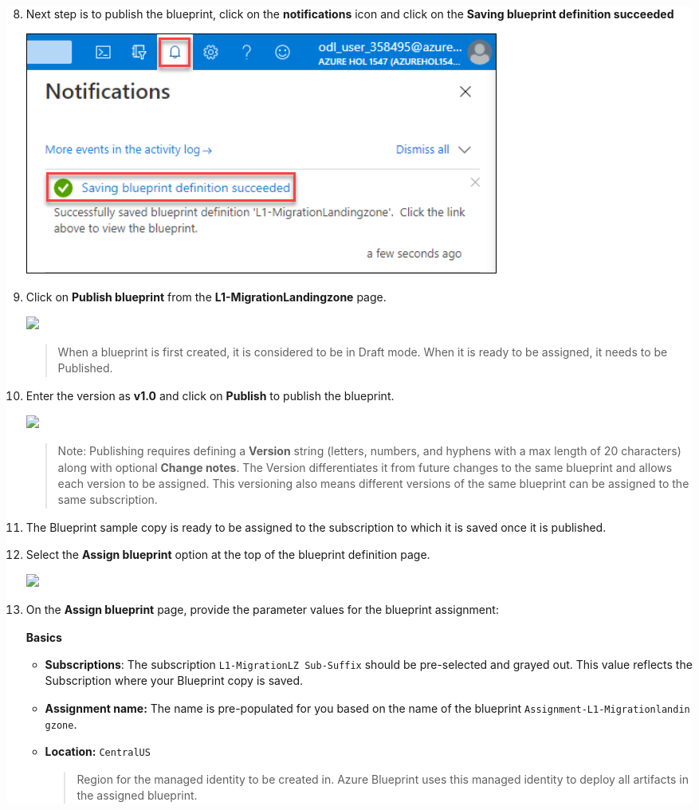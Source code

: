 8. Next step is to publish the blueprint, click on the **notifications** icon and click on the **Saving blueprint definition succeeded**
    
    ![](images/ex1-savenotification-v2.png)
   
9. Click on **Publish blueprint** from the **L1-MigrationLandingzone** page.

   ![](images/ex1-06-publishbp.png) 
   
   >When a blueprint is first created, it is considered to be in Draft mode. When it is ready to be assigned, it needs to be Published.

10. Enter the version as **v1.0** and click on **Publish** to publish the blueprint.
 
    ![](images/ex1-06-publish.png) 
 
    >Note: Publishing requires defining a **Version** string (letters, numbers, and hyphens with a max length of 20 characters) along with optional **Change notes**. 
 The Version differentiates it from future changes to the same blueprint and allows each version to be assigned. This versioning also means different versions of the same blueprint can be assigned to the same subscription.
 
11. The Blueprint sample copy is ready to be assigned to the subscription to which it is saved once it is published.
 
12. Select the **Assign blueprint** option at the top of the blueprint definition page. 
     
     ![](images/ex1-07-assignbp.png) 
      
13. On the **Assign blueprint** page, provide the parameter values for the blueprint assignment:
    
     **Basics**
     - **Subscriptions**: The subscription `L1-MigrationLZ Sub-Suffix` should be pre-selected and grayed out. This value reflects the Subscription where your Blueprint copy is saved.
       
     - **Assignment name:** The name is pre-populated for you based on the name of the blueprint `Assignment-L1-Migrationlandingzone`.
       
     - **Location:** `CentralUS`
       >Region for the managed identity to be created in. Azure Blueprint uses this managed identity to deploy all artifacts in the assigned blueprint.
       